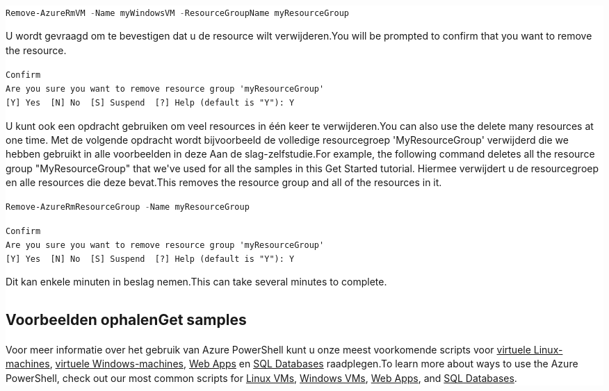 ```powershell
Remove-AzureRmVM -Name myWindowsVM -ResourceGroupName myResourceGroup
```

<span data-ttu-id="6441d-182">U wordt gevraagd om te bevestigen dat u de resource wilt verwijderen.</span><span class="sxs-lookup"><span data-stu-id="6441d-182">You will be prompted to confirm that you want to remove the resource.</span></span>

```Output
Confirm
Are you sure you want to remove resource group 'myResourceGroup'
[Y] Yes  [N] No  [S] Suspend  [?] Help (default is "Y"): Y
```

<span data-ttu-id="6441d-183">U kunt ook een opdracht gebruiken om veel resources in één keer te verwijderen.</span><span class="sxs-lookup"><span data-stu-id="6441d-183">You can also use the delete many resources at one time.</span></span> <span data-ttu-id="6441d-184">Met de volgende opdracht wordt bijvoorbeeld de volledige resourcegroep 'MyResourceGroup' verwijderd die we hebben gebruikt in alle voorbeelden in deze Aan de slag-zelfstudie.</span><span class="sxs-lookup"><span data-stu-id="6441d-184">For example, the following command deletes all the resource group "MyResourceGroup" that we've used for all the samples in this Get Started tutorial.</span></span> <span data-ttu-id="6441d-185">Hiermee verwijdert u de resourcegroep en alle resources die deze bevat.</span><span class="sxs-lookup"><span data-stu-id="6441d-185">This removes the resource group and all of the resources in it.</span></span>

```powershell
Remove-AzureRmResourceGroup -Name myResourceGroup
```

```Output
Confirm
Are you sure you want to remove resource group 'myResourceGroup'
[Y] Yes  [N] No  [S] Suspend  [?] Help (default is "Y"): Y
```

<span data-ttu-id="6441d-186">Dit kan enkele minuten in beslag nemen.</span><span class="sxs-lookup"><span data-stu-id="6441d-186">This can take several minutes to complete.</span></span>

## <a name="get-samples"></a><span data-ttu-id="6441d-187">Voorbeelden ophalen</span><span class="sxs-lookup"><span data-stu-id="6441d-187">Get samples</span></span>

<span data-ttu-id="6441d-188">Voor meer informatie over het gebruik van Azure PowerShell kunt u onze meest voorkomende scripts voor [virtuele Linux-machines](/azure/virtual-machines/virtual-machines-linux-powershell-samples?toc=%2fpowershell%2fazure%%2ftoc.json), [virtuele Windows-machines](/azure/virtual-machines/virtual-machines-windows-powershell-samples?toc=%2fpowershell%2fazure%%2ftoc.json), [Web Apps](/azure/app-service-web/app-service-powershell-samples?toc=%2fpowershell%2fazure%%2ftoc.json) en [SQL Databases](/azure/sql-database/sql-database-powershell-samples?toc=%2fpowershell%2fazure%%2ftoc.json) raadplegen.</span><span class="sxs-lookup"><span data-stu-id="6441d-188">To learn more about ways to use the Azure PowerShell, check out our most common scripts for [Linux VMs](/azure/virtual-machines/virtual-machines-linux-powershell-samples?toc=%2fpowershell%2fazure%%2ftoc.json), [Windows VMs](/azure/virtual-machines/virtual-machines-windows-powershell-samples?toc=%2fpowershell%2fazure%%2ftoc.json), [Web Apps](/azure/app-service-web/app-service-powershell-samples?toc=%2fpowershell%2fazure%%2ftoc.json), and [SQL Databases](/azure/sql-database/sql-database-powershell-samples?toc=%2fpowershell%2fazure%%2ftoc.json).</span></span>
